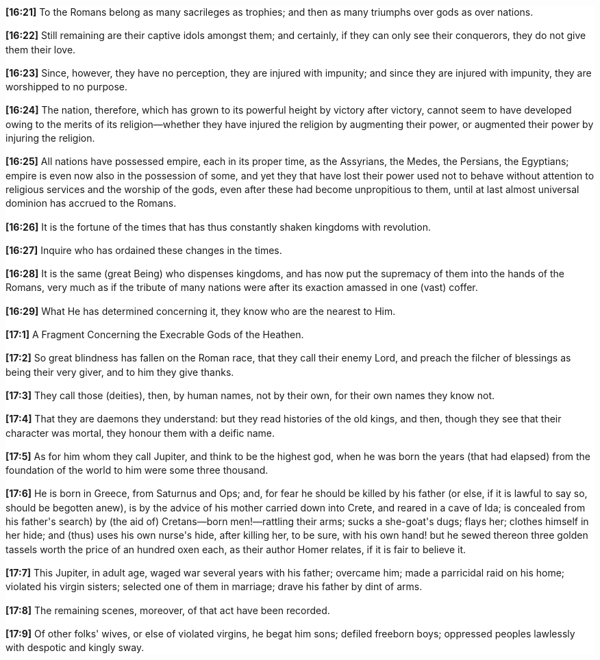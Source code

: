 **[16:21]** To the Romans belong as many sacrileges as trophies; and then as many triumphs over gods as over nations.

**[16:22]** Still remaining are their captive idols amongst them; and certainly, if they can only see their conquerors, they do not give them their love.

**[16:23]** Since, however, they have no perception, they are injured with impunity; and since they are injured with impunity, they are worshipped to no purpose.

**[16:24]** The nation, therefore, which has grown to its powerful height by victory after victory, cannot seem to have developed owing to the merits of its religion—whether they have injured the religion by augmenting their power, or augmented their power by injuring the religion.

**[16:25]** All nations have possessed empire, each in its proper time, as the Assyrians, the Medes, the Persians, the Egyptians; empire is even now also in the possession of some, and yet they that have lost their power used not to behave without attention to religious services and the worship of the gods, even after these had become unpropitious to them, until at last almost universal dominion has accrued to the Romans.

**[16:26]** It is the fortune of the times that has thus constantly shaken kingdoms with revolution.

**[16:27]** Inquire who has ordained these changes in the times.

**[16:28]** It is the same (great Being) who dispenses kingdoms, and has now put the supremacy of them into the hands of the Romans, very much as if the tribute of many nations were after its exaction amassed in one (vast) coffer.

**[16:29]** What He has determined concerning it, they know who are the nearest to Him.

**[17:1]** A Fragment Concerning the Execrable Gods of the Heathen.

**[17:2]** So great blindness has fallen on the Roman race, that they call their enemy Lord, and preach the filcher of blessings as being their very giver, and to him they give thanks.

**[17:3]** They call those (deities), then, by human names, not by their own, for their own names they know not.

**[17:4]** That they are daemons they understand: but they read histories of the old kings, and then, though they see that their character was mortal, they honour them with a deific name.

**[17:5]** As for him whom they call Jupiter, and think to be the highest god, when he was born the years (that had elapsed) from the foundation of the world to him were some three thousand.

**[17:6]** He is born in Greece, from Saturnus and Ops; and, for fear he should be killed by his father (or else, if it is lawful to say so, should be begotten anew), is by the advice of his mother carried down into Crete, and reared in a cave of Ida; is concealed from his father's search) by (the aid of) Cretans—born men!—rattling their arms; sucks a she-goat's dugs; flays her; clothes himself in her hide; and (thus) uses his own nurse's hide, after killing her, to be sure, with his own hand! but he sewed thereon three golden tassels worth the price of an hundred oxen each, as their author Homer relates, if it is fair to believe it.

**[17:7]** This Jupiter, in adult age, waged war several years with his father; overcame him; made a parricidal raid on his home; violated his virgin sisters; selected one of them in marriage; drave his father by dint of arms.

**[17:8]** The remaining scenes, moreover, of that act have been recorded.

**[17:9]** Of other folks' wives, or else of violated virgins, he begat him sons; defiled freeborn boys; oppressed peoples lawlessly with despotic and kingly sway.
